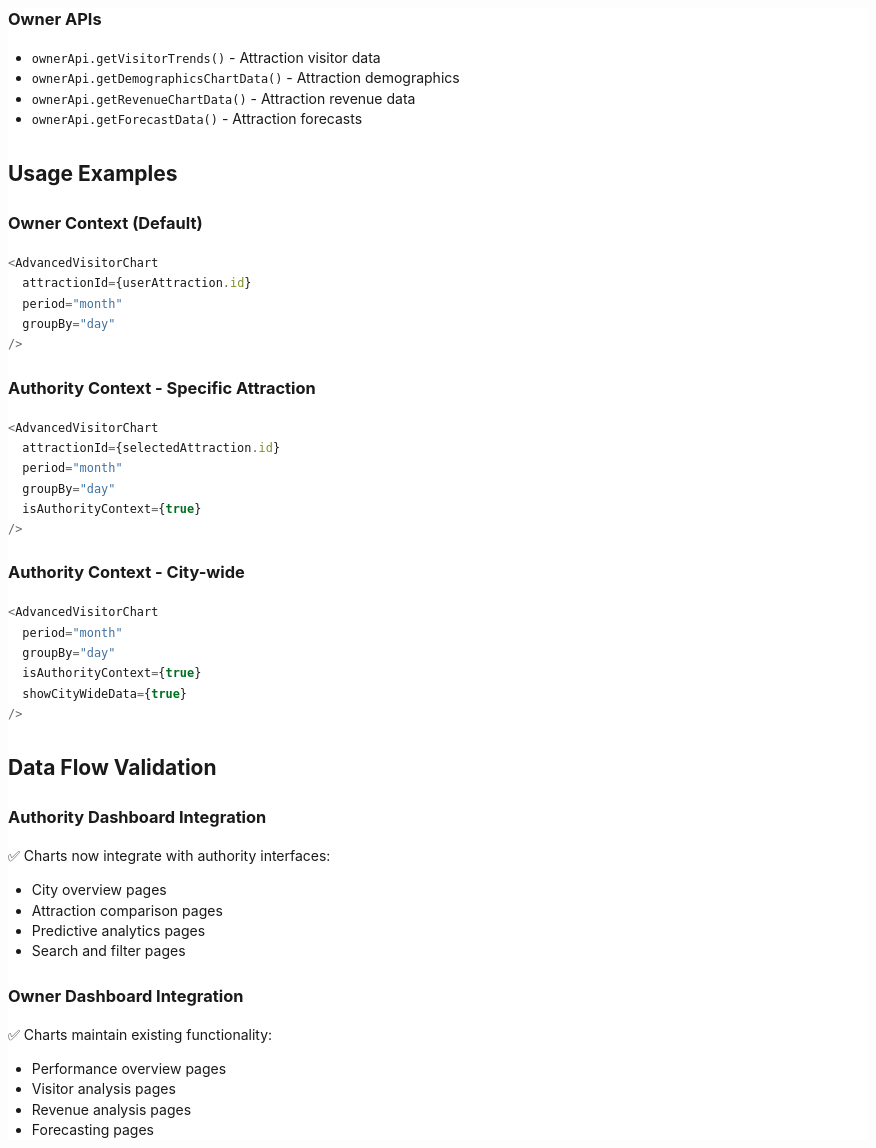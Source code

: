### Owner APIs
- `ownerApi.getVisitorTrends()` - Attraction visitor data
- `ownerApi.getDemographicsChartData()` - Attraction demographics
- `ownerApi.getRevenueChartData()` - Attraction revenue data
- `ownerApi.getForecastData()` - Attraction forecasts

## Usage Examples

### Owner Context (Default)
```typescript
<AdvancedVisitorChart 
  attractionId={userAttraction.id}
  period="month"
  groupBy="day"
/>
```

### Authority Context - Specific Attraction
```typescript
<AdvancedVisitorChart 
  attractionId={selectedAttraction.id}
  period="month"
  groupBy="day"
  isAuthorityContext={true}
/>
```

### Authority Context - City-wide
```typescript
<AdvancedVisitorChart 
  period="month"
  groupBy="day"
  isAuthorityContext={true}
  showCityWideData={true}
/>
```

## Data Flow Validation

### Authority Dashboard Integration
✅ Charts now integrate with authority interfaces:
- City overview pages
- Attraction comparison pages
- Predictive analytics pages
- Search and filter pages

### Owner Dashboard Integration
✅ Charts maintain existing functionality:
- Performance overview pages
- Visitor analysis pages
- Revenue analysis pages
- Forecasting pages
